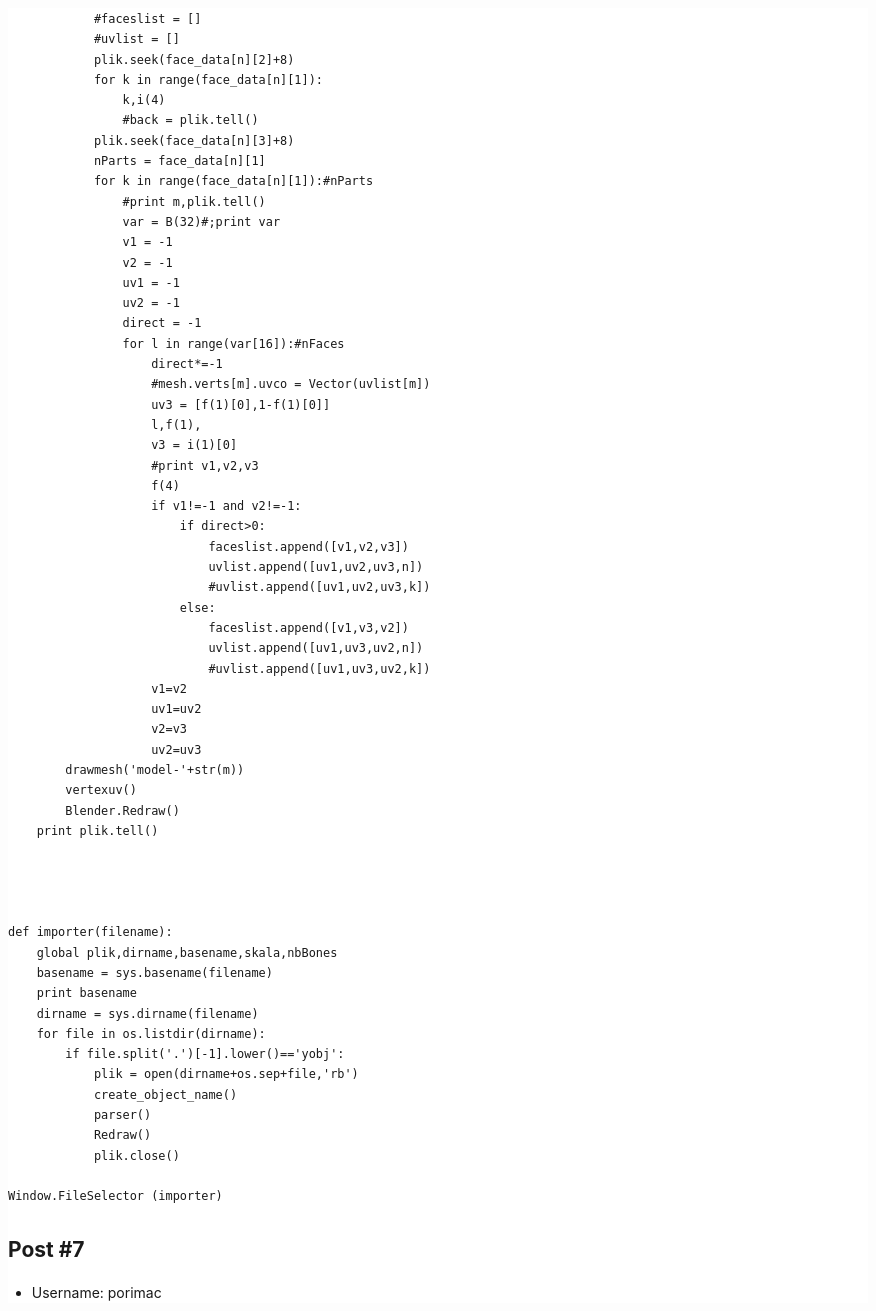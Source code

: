 ```
            #faceslist = []
            #uvlist = []
            plik.seek(face_data[n][2]+8)           
            for k in range(face_data[n][1]):
                k,i(4)      
                #back = plik.tell()      
            plik.seek(face_data[n][3]+8)
            nParts = face_data[n][1]
            for k in range(face_data[n][1]):#nParts
                #print m,plik.tell()
                var = B(32)#;print var  
                v1 = -1
                v2 = -1
                uv1 = -1
                uv2 = -1
                direct = -1
                for l in range(var[16]):#nFaces
                    direct*=-1
                    #mesh.verts[m].uvco = Vector(uvlist[m])
                    uv3 = [f(1)[0],1-f(1)[0]]
                    l,f(1),
                    v3 = i(1)[0]
                    #print v1,v2,v3
                    f(4)
                    if v1!=-1 and v2!=-1:
                        if direct>0:
                            faceslist.append([v1,v2,v3]) 
                            uvlist.append([uv1,uv2,uv3,n])
                            #uvlist.append([uv1,uv2,uv3,k])
                        else: 
                            faceslist.append([v1,v3,v2]) 
                            uvlist.append([uv1,uv3,uv2,n])
                            #uvlist.append([uv1,uv3,uv2,k])
                    v1=v2
                    uv1=uv2
                    v2=v3
                    uv2=uv3
        drawmesh('model-'+str(m))
        vertexuv()
        Blender.Redraw()
    print plik.tell()
        



def importer(filename):
    global plik,dirname,basename,skala,nbBones
    basename = sys.basename(filename)
    print basename
    dirname = sys.dirname(filename)
    for file in os.listdir(dirname):
        if file.split('.')[-1].lower()=='yobj':
            plik = open(dirname+os.sep+file,'rb')
            create_object_name()
            parser()
            Redraw()
            plik.close()

Window.FileSelector (importer)
```
## Post #7
- Username: porimac